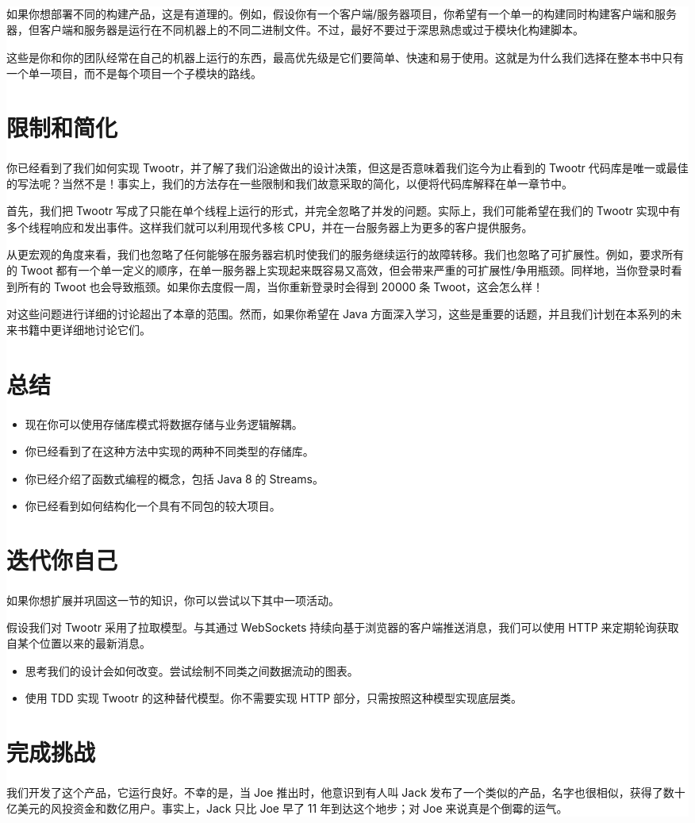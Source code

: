 如果你想部署不同的构建产品，这是有道理的。例如，假设你有一个客户端/服务器项目，你希望有一个单一的构建同时构建客户端和服务器，但客户端和服务器是运行在不同机器上的不同二进制文件。不过，最好不要过于深思熟虑或过于模块化构建脚本。

这些是你和你的团队经常在自己的机器上运行的东西，最高优先级是它们要简单、快速和易于使用。这就是为什么我们选择在整本书中只有一个单一项目，而不是每个项目一个子模块的路线。

# 限制和简化

你已经看到了我们如何实现 Twootr，并了解了我们沿途做出的设计决策，但这是否意味着我们迄今为止看到的 Twootr 代码库是唯一或最佳的写法呢？当然不是！事实上，我们的方法存在一些限制和我们故意采取的简化，以便将代码库解释在单一章节中。

首先，我们把 Twootr 写成了只能在单个线程上运行的形式，并完全忽略了并发的问题。实际上，我们可能希望在我们的 Twootr 实现中有多个线程响应和发出事件。这样我们就可以利用现代多核 CPU，并在一台服务器上为更多的客户提供服务。

从更宏观的角度来看，我们也忽略了任何能够在服务器宕机时使我们的服务继续运行的故障转移。我们也忽略了可扩展性。例如，要求所有的 Twoot 都有一个单一定义的顺序，在单一服务器上实现起来既容易又高效，但会带来严重的可扩展性/争用瓶颈。同样地，当你登录时看到所有的 Twoot 也会导致瓶颈。如果你去度假一周，当你重新登录时会得到 20000 条 Twoot，这会怎么样！

对这些问题进行详细的讨论超出了本章的范围。然而，如果你希望在 Java 方面深入学习，这些是重要的话题，并且我们计划在本系列的未来书籍中更详细地讨论它们。

# 总结

+   现在你可以使用存储库模式将数据存储与业务逻辑解耦。

+   你已经看到了在这种方法中实现的两种不同类型的存储库。

+   你已经介绍了函数式编程的概念，包括 Java 8 的 Streams。

+   你已经看到如何结构化一个具有不同包的较大项目。

# 迭代你自己

如果你想扩展并巩固这一节的知识，你可以尝试以下其中一项活动。

假设我们对 Twootr 采用了拉取模型。与其通过 WebSockets 持续向基于浏览器的客户端推送消息，我们可以使用 HTTP 来定期轮询获取自某个位置以来的最新消息。

+   思考我们的设计会如何改变。尝试绘制不同类之间数据流动的图表。

+   使用 TDD 实现 Twootr 的这种替代模型。你不需要实现 HTTP 部分，只需按照这种模型实现底层类。

# 完成挑战

我们开发了这个产品，它运行良好。不幸的是，当 Joe 推出时，他意识到有人叫 Jack 发布了一个类似的产品，名字也很相似，获得了数十亿美元的风投资金和数亿用户。事实上，Jack 只比 Joe 早了 11 年到达这个地步；对 Joe 来说真是个倒霉的运气。
